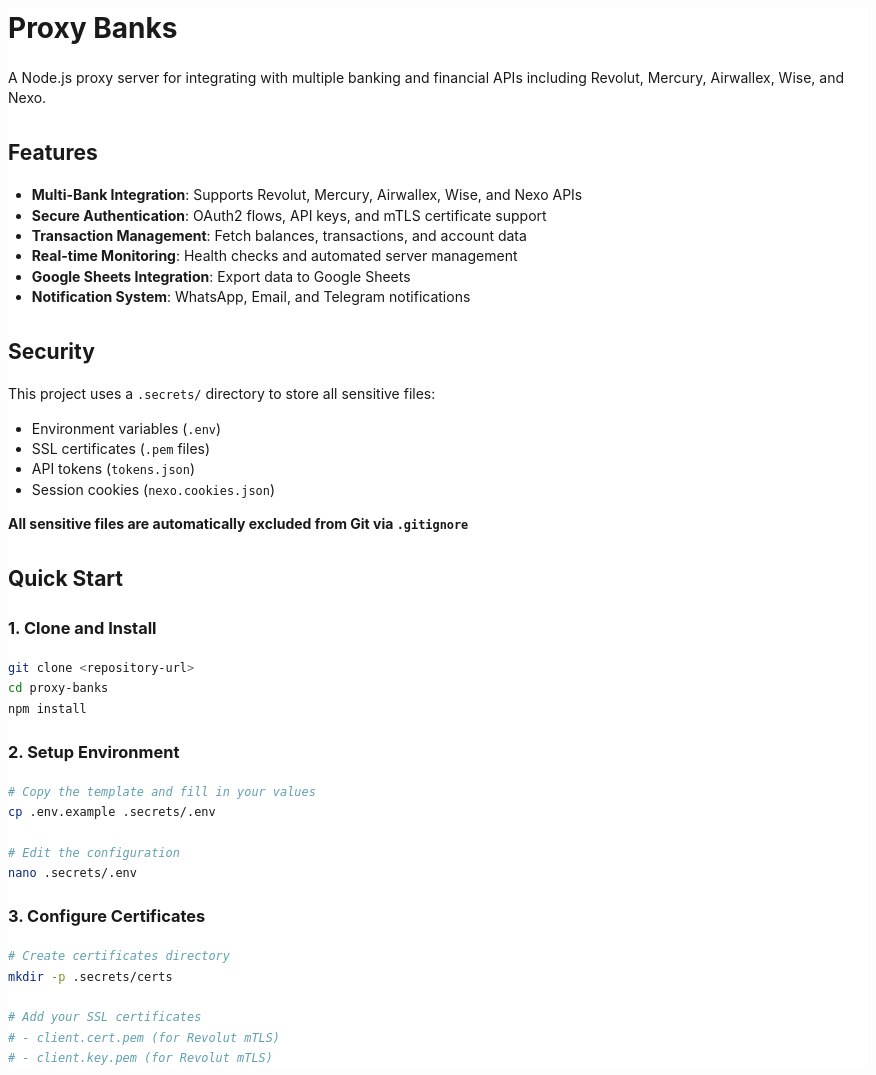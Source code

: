 # Proxy Banks

A Node.js proxy server for integrating with multiple banking and financial APIs including Revolut, Mercury, Airwallex, Wise, and Nexo.

## Features

- **Multi-Bank Integration**: Supports Revolut, Mercury, Airwallex, Wise, and Nexo APIs
- **Secure Authentication**: OAuth2 flows, API keys, and mTLS certificate support
- **Transaction Management**: Fetch balances, transactions, and account data
- **Real-time Monitoring**: Health checks and automated server management
- **Google Sheets Integration**: Export data to Google Sheets
- **Notification System**: WhatsApp, Email, and Telegram notifications

## Security

This project uses a `.secrets/` directory to store all sensitive files:
- Environment variables (`.env`)
- SSL certificates (`.pem` files)
- API tokens (`tokens.json`)
- Session cookies (`nexo.cookies.json`)

**All sensitive files are automatically excluded from Git via `.gitignore`**

## Quick Start

### 1. Clone and Install

```bash
git clone <repository-url>
cd proxy-banks
npm install
```

### 2. Setup Environment

```bash
# Copy the template and fill in your values
cp .env.example .secrets/.env

# Edit the configuration
nano .secrets/.env
```

### 3. Configure Certificates

```bash
# Create certificates directory
mkdir -p .secrets/certs

# Add your SSL certificates
# - client.cert.pem (for Revolut mTLS)
# - client.key.pem (for Revolut mTLS)
```
